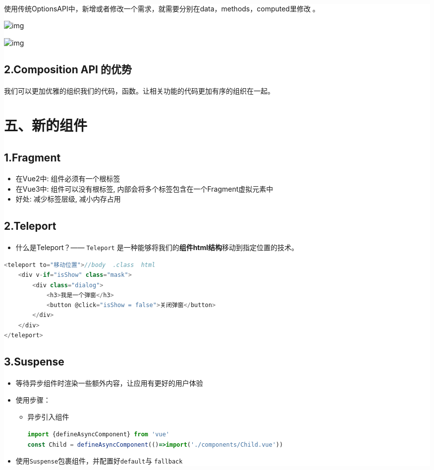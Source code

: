 使用传统OptionsAPI中，新增或者修改一个需求，就需要分别在data，methods，computed里修改 。

![img](https://p3-juejin.byteimg.com/tos-cn-i-k3u1fbpfcp/f84e4e2c02424d9a99862ade0a2e4114~tplv-k3u1fbpfcp-watermark.image)

![img](https://p9-juejin.byteimg.com/tos-cn-i-k3u1fbpfcp/e5ac7e20d1784887a826f6360768a368~tplv-k3u1fbpfcp-watermark.image)



## 2.Composition API 的优势

我们可以更加优雅的组织我们的代码，函数。让相关功能的代码更加有序的组织在一起。



# 五、新的组件

## 1.Fragment

* 在Vue2中: 组件必须有一个根标签
* 在Vue3中: 组件可以没有根标签, 内部会将多个标签包含在一个Fragment虚拟元素中
* 好处: 减少标签层级, 减小内存占用



## 2.Teleport

* 什么是Teleport？—— `Teleport` 是一种能够将我们的**组件html结构**移动到指定位置的技术。

```js
<teleport to="移动位置">//body  .class  html
	<div v-if="isShow" class="mask">
		<div class="dialog">
			<h3>我是一个弹窗</h3>
			<button @click="isShow = false">关闭弹窗</button>
		</div>
	</div>
</teleport>

```

## 3.Suspense

* 等待异步组件时渲染一些额外内容，让应用有更好的用户体验

* 使用步骤：

  - 异步引入组件

    ```js
    import {defineAsyncComponent} from 'vue'
    const Child = defineAsyncComponent(()=>import('./components/Child.vue'))
    ```

* 使用`Suspense`包裹组件，并配置好`default`与 `fallback`
